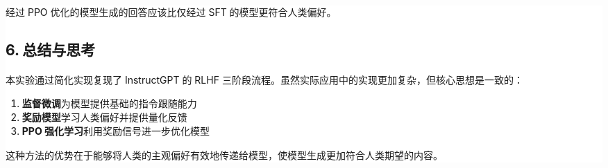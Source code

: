 经过 PPO 优化的模型生成的回答应该比仅经过 SFT 的模型更符合人类偏好。

## 6. 总结与思考

本实验通过简化实现复现了 InstructGPT 的 RLHF 三阶段流程。虽然实际应用中的实现更加复杂，但核心思想是一致的：

1. **监督微调**为模型提供基础的指令跟随能力
2. **奖励模型**学习人类偏好并提供量化反馈
3. **PPO 强化学习**利用奖励信号进一步优化模型

这种方法的优势在于能够将人类的主观偏好有效地传递给模型，使模型生成更加符合人类期望的内容。
